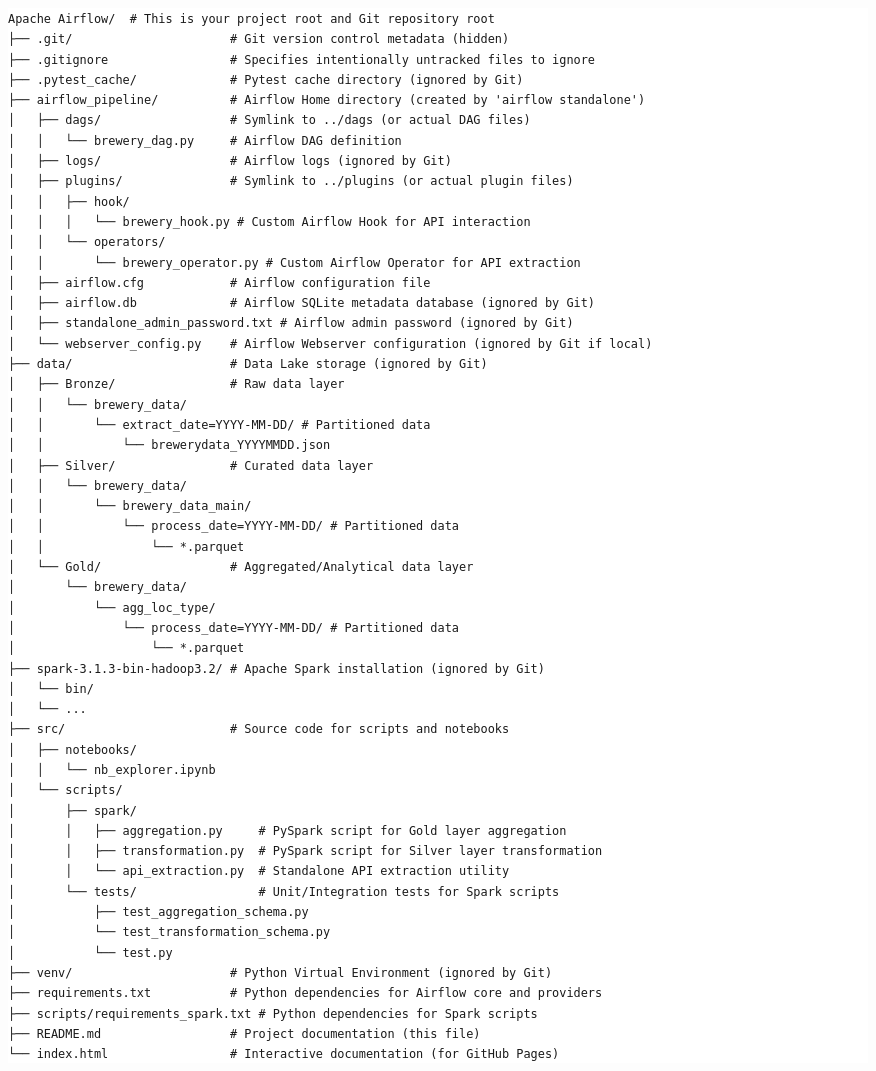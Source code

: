 ```
Apache Airflow/  # This is your project root and Git repository root
├── .git/                      # Git version control metadata (hidden)
├── .gitignore                 # Specifies intentionally untracked files to ignore
├── .pytest_cache/             # Pytest cache directory (ignored by Git)
├── airflow_pipeline/          # Airflow Home directory (created by 'airflow standalone')
│   ├── dags/                  # Symlink to ../dags (or actual DAG files)
│   │   └── brewery_dag.py     # Airflow DAG definition
│   ├── logs/                  # Airflow logs (ignored by Git)
│   ├── plugins/               # Symlink to ../plugins (or actual plugin files)
│   │   ├── hook/
│   │   │   └── brewery_hook.py # Custom Airflow Hook for API interaction
│   │   └── operators/
│   │       └── brewery_operator.py # Custom Airflow Operator for API extraction
│   ├── airflow.cfg            # Airflow configuration file
│   ├── airflow.db             # Airflow SQLite metadata database (ignored by Git)
│   ├── standalone_admin_password.txt # Airflow admin password (ignored by Git)
│   └── webserver_config.py    # Airflow Webserver configuration (ignored by Git if local)
├── data/                      # Data Lake storage (ignored by Git)
│   ├── Bronze/                # Raw data layer
│   │   └── brewery_data/
│   │       └── extract_date=YYYY-MM-DD/ # Partitioned data
│   │           └── brewerydata_YYYYMMDD.json
│   ├── Silver/                # Curated data layer
│   │   └── brewery_data/
│   │       └── brewery_data_main/
│   │           └── process_date=YYYY-MM-DD/ # Partitioned data
│   │               └── *.parquet
│   └── Gold/                  # Aggregated/Analytical data layer
│       └── brewery_data/
│           └── agg_loc_type/
│               └── process_date=YYYY-MM-DD/ # Partitioned data
│                   └── *.parquet
├── spark-3.1.3-bin-hadoop3.2/ # Apache Spark installation (ignored by Git)
│   └── bin/
│   └── ...
├── src/                       # Source code for scripts and notebooks
│   ├── notebooks/
│   │   └── nb_explorer.ipynb
│   └── scripts/
│       ├── spark/
│       │   ├── aggregation.py     # PySpark script for Gold layer aggregation
│       │   ├── transformation.py  # PySpark script for Silver layer transformation
│       │   └── api_extraction.py  # Standalone API extraction utility
│       └── tests/                 # Unit/Integration tests for Spark scripts
│           ├── test_aggregation_schema.py
│           └── test_transformation_schema.py
│           └── test.py
├── venv/                      # Python Virtual Environment (ignored by Git)
├── requirements.txt           # Python dependencies for Airflow core and providers
├── scripts/requirements_spark.txt # Python dependencies for Spark scripts
├── README.md                  # Project documentation (this file)
└── index.html                 # Interactive documentation (for GitHub Pages)
```
